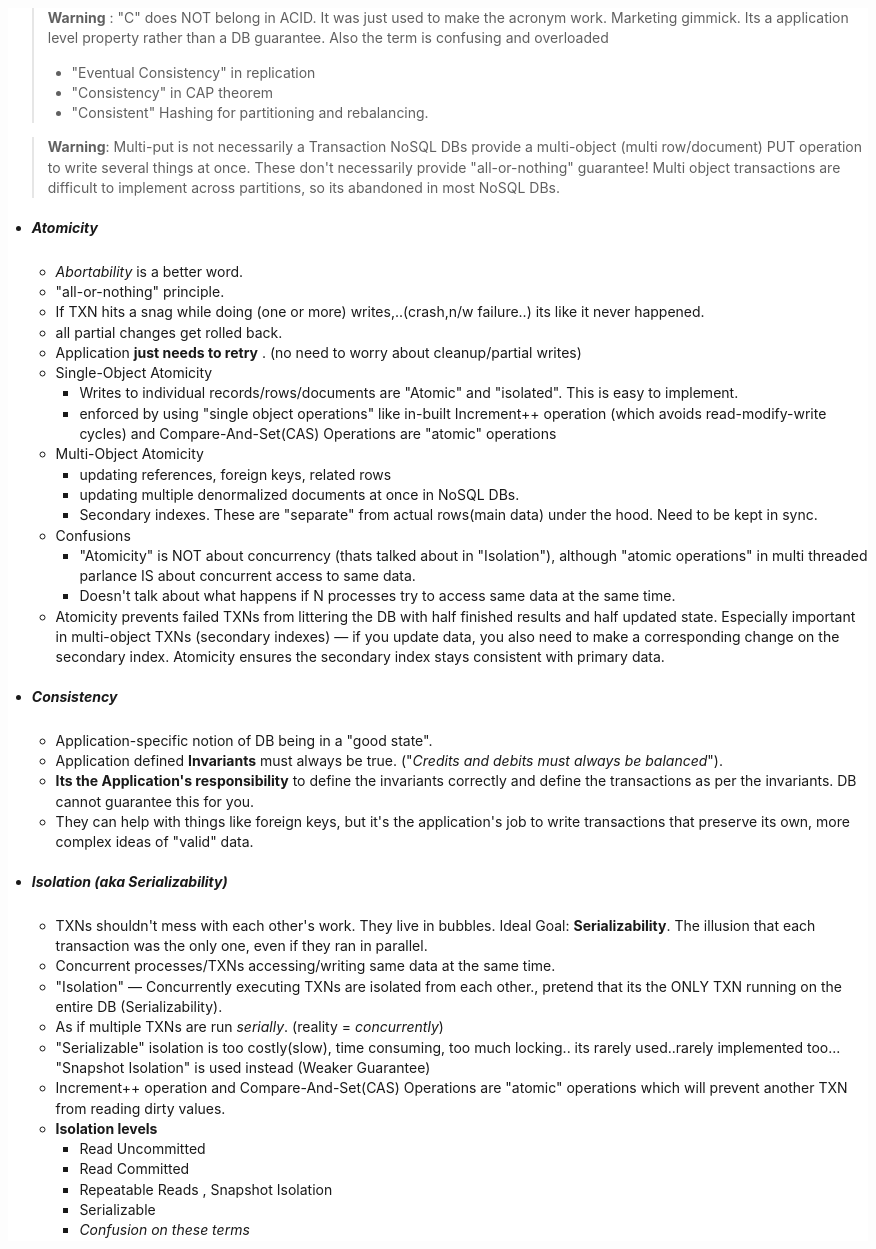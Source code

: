 > **Warning** : "C" does NOT belong in ACID.
>  It was just used to make the acronym work. Marketing gimmick. Its a application level property rather than a DB guarantee.
>  Also the term is confusing and overloaded
>  - "Eventual Consistency" in replication
>  - "Consistency" in CAP theorem
>  - "Consistent" Hashing for partitioning and rebalancing.

>**Warning**: Multi-put is not necessarily a Transaction
>NoSQL DBs provide a multi-object (multi row/document) PUT operation to write several things at once. These don't necessarily provide "all-or-nothing" guarantee!
>Multi object transactions are difficult to implement across partitions, so its abandoned in most NoSQL DBs. 

- ##### Atomicity
	- _Abortability_ is a better word.
	- "all-or-nothing" principle.
	- If TXN hits a snag while doing (one or more) writes,..(crash,n/w failure..) its like it never happened.
	- all partial changes get rolled back.
	- Application **just needs to retry** . (no need to worry about cleanup/partial writes)
	- Single-Object Atomicity
		- Writes to individual records/rows/documents are "Atomic" and "isolated". This is easy to implement.
		- enforced by using "single object operations" like in-built Increment++ operation (which avoids read-modify-write cycles) and Compare-And-Set(CAS) Operations are "atomic" operations 
	- Multi-Object Atomicity
		- updating references, foreign keys, related rows
		- updating multiple denormalized documents at once in NoSQL DBs.
		- Secondary indexes. These are "separate" from actual rows(main data) under the hood. Need to be kept in sync.
	- Confusions
		- "Atomicity" is NOT about concurrency (thats talked about in "Isolation"), although "atomic operations" in multi threaded parlance IS about concurrent access to same data.
		- Doesn't talk about what happens if N processes try to access same data at the same time.
	- Atomicity prevents failed TXNs from littering the DB with half finished results and half updated state. Especially important in multi-object TXNs (secondary indexes) — if you update data, you also need to make a corresponding change on the secondary index. Atomicity ensures the secondary index stays consistent with primary data.
- ##### Consistency
	- Application-specific notion of DB being in a "good state". 
	- Application defined **Invariants** must always be true. ("_Credits and debits must always be balanced_"). 
	- **Its the Application's responsibility** to define the invariants correctly and define the transactions as per the invariants. DB cannot guarantee this for you.
	- They can help with things like foreign keys, but it's the application's job to write transactions that preserve its own, more complex ideas of "valid" data.
- ##### Isolation (aka Serializability)
	- TXNs shouldn't mess with each other's work. They live in bubbles. Ideal Goal: **Serializability**. The illusion that each transaction was the only one, even if they ran in parallel.
	- Concurrent processes/TXNs accessing/writing same data at the same time.
	- "Isolation" — Concurrently executing TXNs are isolated from each other., pretend that its the ONLY TXN running on the entire DB (Serializability).
	- As if multiple TXNs are run _serially_. (reality = _concurrently_)
	- "Serializable" isolation is too costly(slow), time consuming, too much locking.. its rarely used..rarely implemented too... "Snapshot Isolation" is used instead (Weaker Guarantee)
	- Increment++ operation and Compare-And-Set(CAS) Operations are "atomic" operations which will prevent another TXN from reading dirty values.
	- **Isolation levels**
		- Read Uncommitted
		- Read Committed
		- Repeatable Reads , Snapshot Isolation
		- Serializable
		- _Confusion on these terms_